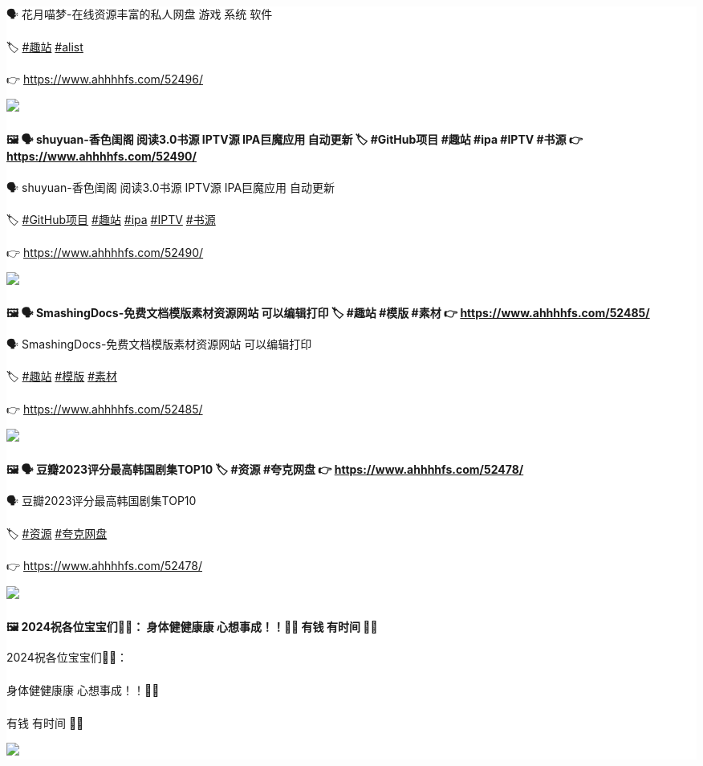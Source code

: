 <p><span class="emoji">🗣️</span> 花月喵梦-在线资源丰富的私人网盘 游戏 系统 软件<br><br><span class="emoji">🏷️</span> <a href="https://t.me/abskoop/6306?q=%23%E8%B6%A3%E7%AB%99">#趣站</a> <a href="https://t.me/abskoop/6306?q=%23alist">#alist</a><br><br><span class="emoji">👉</span> <a href="https://www.ahhhhfs.com/52496/" target="_blank" rel="noopener">https://www.ahhhhfs.com/52496/</a></p><img src="https://cdn5.cdn-telegram.org/file/V1gewGOqQTVEVaZLYnib1F3mhOjbfE7Da6mKb3Bzl1a9xzCGmRBB4l7lb2MLXJVmJSPtHVci_taUM7T-6SwVVBf2DvXGF_rAJXi9TMpoF_5D9K2pSz2ZfIwtLJ_18oHTFLPp5iW6icU9wpJWw4VkJo51BkLETO9W4S1mhVwldOmQjK5SrYZdTzSTi3E8YxlHOylTZSa3D0PyMlMUo0Eopjrv1T9wnjctB24XFY6-wUrHKa8S9gElI27BnT6zk5O_MHt3GBZXeZb2jUUJKO7F_HXctLvBkYzgJp9fGZuPMzMQVPsTrZsGZZhOTzsWjnRQRjjfY0EePIQ3bZ_4jxVk7g.jpg" referrerpolicy="no-referrer">

#### 🖼 🗣️ shuyuan-香色闺阁 阅读3.0书源 IPTV源 IPA巨魔应用 自动更新 🏷️ #GitHub项目 #趣站 #ipa #IPTV #书源 👉 https://www.ahhhhfs.com/52490/
<p><span class="emoji">🗣️</span> shuyuan-香色闺阁 阅读3.0书源 IPTV源 IPA巨魔应用 自动更新<br><br><span class="emoji">🏷️</span> <a href="https://t.me/abskoop/6305?q=%23GitHub%E9%A1%B9%E7%9B%AE">#GitHub项目</a> <a href="https://t.me/abskoop/6305?q=%23%E8%B6%A3%E7%AB%99">#趣站</a> <a href="https://t.me/abskoop/6305?q=%23ipa">#ipa</a> <a href="https://t.me/abskoop/6305?q=%23IPTV">#IPTV</a> <a href="https://t.me/abskoop/6305?q=%23%E4%B9%A6%E6%BA%90">#书源</a><br><br><span class="emoji">👉</span> <a href="https://www.ahhhhfs.com/52490/" target="_blank" rel="noopener">https://www.ahhhhfs.com/52490/</a></p><img src="https://cdn5.cdn-telegram.org/file/cTp7-dKy4aFvWCdoCOavo_OX5iO-qq4RHsl7FtOWPuweJJ7Cb5WYE4cAJ3Ma56CWNwp-FzhpIiqo2xaLQ-ouRYgfG3b9bbOA0DriGI176gI1F4T8tJCLwTRIQkmhDXJcJyvcrw-ZP71OmqdZ4wmPiYOpfQ3--4N9XXFuW-WElaMbxasq2ej0xaSIWwQsAlp5EwL4upcmvOUhZYx0FEOv6SvHHeM1OgGJ0fIul-zeD8N_oooTHTHXr4GnnkJJYFV0KeMcsR1TtI3CcGepvSf4eZyE0M3py7XhMQAQhvPYVhof4pddT-cTqfxTRU-R7PzbS3UWOhzab2eeF1odM2KpTQ.jpg" referrerpolicy="no-referrer">

#### 🖼 🗣️ SmashingDocs-免费文档模版素材资源网站 可以编辑打印 🏷️ #趣站 #模版 #素材 👉 https://www.ahhhhfs.com/52485/
<p><span class="emoji">🗣️</span> SmashingDocs-免费文档模版素材资源网站 可以编辑打印<br><br><span class="emoji">🏷️</span> <a href="https://t.me/abskoop/6304?q=%23%E8%B6%A3%E7%AB%99">#趣站</a> <a href="https://t.me/abskoop/6304?q=%23%E6%A8%A1%E7%89%88">#模版</a> <a href="https://t.me/abskoop/6304?q=%23%E7%B4%A0%E6%9D%90">#素材</a><br><br><span class="emoji">👉</span> <a href="https://www.ahhhhfs.com/52485/" target="_blank" rel="noopener">https://www.ahhhhfs.com/52485/</a></p><img src="https://cdn5.cdn-telegram.org/file/N1APstqFUdNna2GD0i5zI6SGc-i8Lb8gycMP_GJRLOTiz55smsZWTlpofZRoDWvIPZ3MaeG27QEoIeOEXkyXGFYhv8jrVmRbK_mPIFZGn7nzxH4ImlMuDYkwH7WkAPVNp-wd8NyeGTR52DdDqBGNFcL82oXIXDFvim7T-_Xl_r-Wwidt9uWGSdLYk_5q3H-f9218FdpJS3NzZ0cx_AUlHFtKneoM_9eiL2e7C7VPCASMLYqm4lRcKwFRF4UHTfMkpsaRP9a7qQve06Rxd6j6DpzqSHdC-DIy5BEhMPfPAarGVbBWY404Giv2gbGdoADS6M1YWcGJruce2xN-NofVFw.jpg" referrerpolicy="no-referrer">

#### 🖼 🗣️ 豆瓣2023评分最高韩国剧集TOP10 🏷️ #资源 #夸克网盘 👉 https://www.ahhhhfs.com/52478/
<p><span class="emoji">🗣️</span> 豆瓣2023评分最高韩国剧集TOP10<br><br><span class="emoji">🏷️</span> <a href="https://t.me/abskoop/6303?q=%23%E8%B5%84%E6%BA%90">#资源</a> <a href="https://t.me/abskoop/6303?q=%23%E5%A4%B8%E5%85%8B%E7%BD%91%E7%9B%98">#夸克网盘</a><br><br><span class="emoji">👉</span> <a href="https://www.ahhhhfs.com/52478/" target="_blank" rel="noopener">https://www.ahhhhfs.com/52478/</a></p><img src="https://cdn5.cdn-telegram.org/file/a8hpAaQMMkzQGma2st6OMBwBg0c19RYjE_yLplU78f22M7jzc5uZGF0PiCqzleUQHug3BuX-nyJu355-_PPN3zYzKZpO4ESajGO3zIV2eBoEIsy3wnW4ZirI6tG9i9vrrTZ42yqKr89usztduxaXKvbe4IUErwv8IC8l_7vslEg35TqZYyD-jXrZQA5MPK_8VLmGYy5I4XKl45EQPySvPdl8V4YBdcs24kT9I6Bfioq-VGZpsJJTt9Rnsm7MP-M-06AWqVAZNf1LH4YRmTcJUY5BYMPVznTcWa8SEVpc8vxpJ7uxA-Xmq-DcwT054DDZg57_Bz6c5biq4rURIXuJTw.jpg" referrerpolicy="no-referrer">

#### 🖼 2024祝各位宝宝们🥰🥰： 身体健健康康 心想事成！！🫶🫶 有钱 有时间 💓💓
<p>2024祝各位宝宝们<tg-emoji emoji-id="5370900820336319679"><span class="emoji">🥰</span></tg-emoji><tg-emoji emoji-id="5370900820336319679"><span class="emoji">🥰</span></tg-emoji>：<br><br>身体健健康康 心想事成！！<tg-emoji emoji-id="5357107687484038897"><span class="emoji">🫶</span></tg-emoji><tg-emoji emoji-id="5357107687484038897"><span class="emoji">🫶</span></tg-emoji><br><br>有钱 有时间 <tg-emoji emoji-id="5449455694870748968"><span class="emoji">💓</span></tg-emoji><tg-emoji emoji-id="5449455694870748968"><span class="emoji">💓</span></tg-emoji></p><img src="https://cdn5.cdn-telegram.org/file/aknLG8hJwSPIPAi7v460i_Syiljt7i_wmFhIkIOheMalSgZVCs6LAwSzJhLRnzA-xquIKJDZaw58JzW9AFnzP-lWVLxYajSBlK1WaAZbJk_3fQbsEwPWrUkWA1pQAAxfUcLdpAUY80j9TaAQjPZOGRo9VqfLzh0H8uvRZknPralruC1Qq4Ld9y3zjT3_utA85ZaCT_CHVEjrCeszfiENuGZAQH4Ze4DffKOUcyPrucPgAs8XGJpOfTOE-HgdtjqYh6GuLp_FicHItKIFOz-yG0YT0YNc56YAffphGHSDqG_TNoXqdsQdL3ZDu9OHG-eAaON6v-wIYW3BPZOdaDj73w.jpg" referrerpolicy="no-referrer">


